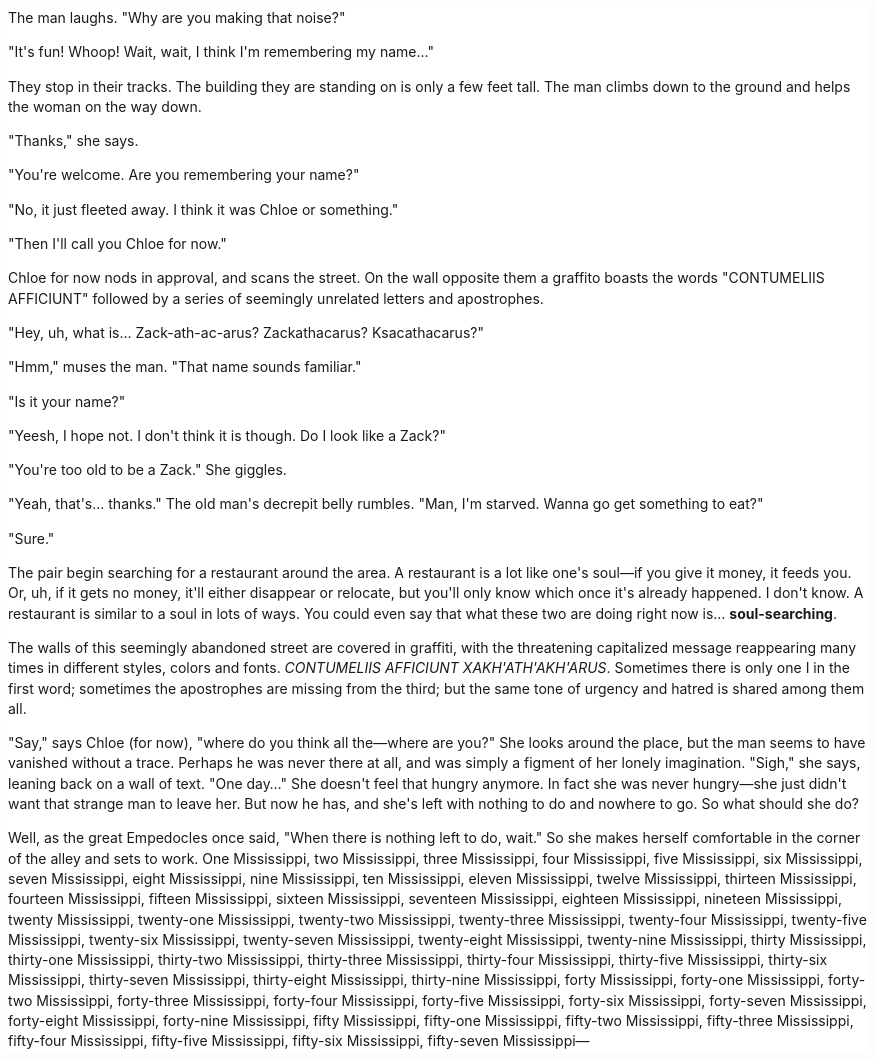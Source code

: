 The man laughs. "Why are you making that noise?"

"It's fun! Whoop! Wait, wait, I think I'm remembering my name…"

They stop in their tracks. The building they are standing on is only a few feet tall. The man climbs down to the ground and helps the woman on the way down.

"Thanks," she says.

"You're welcome. Are you remembering your name?"

"No, it just fleeted away. I think it was Chloe or something."

"Then I'll call you Chloe for now."

Chloe for now nods in approval, and scans the street. On the wall opposite them a graffito boasts the words "CONTUMELIIS AFFICIUNT" followed by a series of seemingly unrelated letters and apostrophes.

"Hey, uh, what is… Zack-ath-ac-arus? Zackathacarus? Ksacathacarus?"

"Hmm," muses the man. "That name sounds familiar."

"Is it your name?"

"Yeesh, I hope not. I don't think it is though. Do I look like a Zack?"

"You're too old to be a Zack." She giggles.

"Yeah, that's… thanks." The old man's decrepit belly rumbles. "Man, I'm starved. Wanna go get something to eat?"

"Sure."

The pair begin searching for a restaurant around the area. A restaurant is a lot like one's soul—if you give it money, it feeds you. Or, uh, if it gets no money, it'll either disappear or relocate, but you'll only know which once it's already happened. I don't know. A restaurant is similar to a soul in lots of ways. You could even say that what these two are doing right now is… **soul-searching**.

The walls of this seemingly abandoned street are covered in graffiti, with the threatening capitalized message reappearing many times in different styles, colors and fonts. *CONTUMELIIS AFFICIUNT XAKH'ATH'AKH'ARUS*. Sometimes there is only one I in the first word; sometimes the apostrophes are missing from the third; but the same tone of urgency and hatred is shared among them all.

"Say," says Chloe (for now), "where do you think all the—where are you?" She looks around the place, but the man seems to have vanished without a trace. Perhaps he was never there at all, and was simply a figment of her lonely imagination. "Sigh," she says, leaning back on a wall of text. "One day…" She doesn't feel that hungry anymore. In fact she was never hungry—she just didn't want that strange man to leave her. But now he has, and she's left with nothing to do and nowhere to go. So what should she do?

Well, as the great Empedocles once said, "When there is nothing left to do, wait." So she makes herself comfortable in the corner of the alley and sets to work. One Mississippi, two Mississippi, three Mississippi, four Mississippi, five Mississippi, six Mississippi, seven Mississippi, eight Mississippi, nine Mississippi, ten Mississippi, eleven Mississippi, twelve Mississippi, thirteen Mississippi, fourteen Mississippi, fifteen Mississippi, sixteen Mississippi, seventeen Mississippi, eighteen Mississippi, nineteen Mississippi, twenty Mississippi, twenty-one Mississippi, twenty-two Mississippi, twenty-three Mississippi, twenty-four Mississippi, twenty-five Mississippi, twenty-six Mississippi, twenty-seven Mississippi, twenty-eight Mississippi, twenty-nine Mississippi, thirty Mississippi, thirty-one Mississippi, thirty-two Mississippi, thirty-three Mississippi, thirty-four Mississippi, thirty-five Mississippi, thirty-six Mississippi, thirty-seven Mississippi, thirty-eight Mississippi, thirty-nine Mississippi, forty Mississippi, forty-one Mississippi, forty-two Mississippi, forty-three Mississippi, forty-four Mississippi, forty-five Mississippi, forty-six Mississippi, forty-seven Mississippi, forty-eight Mississippi, forty-nine Mississippi, fifty Mississippi, fifty-one Mississippi, fifty-two Mississippi, fifty-three Mississippi, fifty-four Mississippi, fifty-five Mississippi, fifty-six Mississippi, fifty-seven Mississippi—
